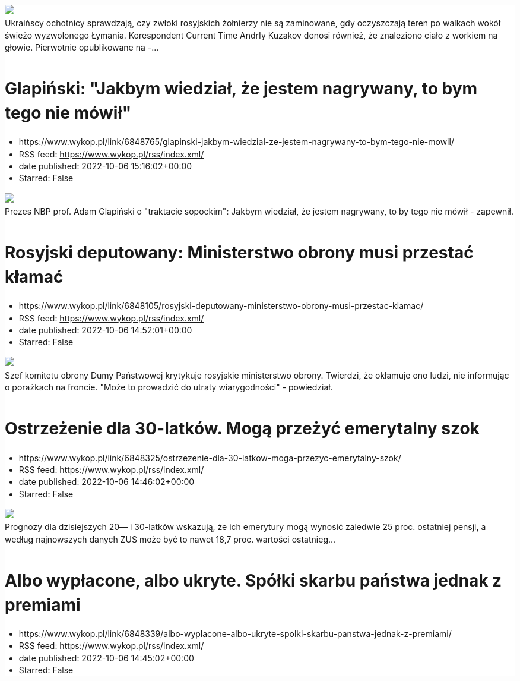 <img src="https://www.wykop.pl/cdn/c2526412/18-plus,w104h74.jpg" /><br />
		 Ukraińscy ochotnicy sprawdzają, czy zwłoki rosyjskich żołnierzy nie są zaminowane, gdy oczyszczają teren po walkach wokół świeżo wyzwolonego Łymania. Korespondent Current Time AndrIy Kuzakov donosi również, że znaleziono ciało z workiem na głowie. Pierwotnie opublikowane na -...

# Glapiński: "Jakbym wiedział, że jestem nagrywany, to bym tego nie mówił"
 - https://www.wykop.pl/link/6848765/glapinski-jakbym-wiedzial-ze-jestem-nagrywany-to-bym-tego-nie-mowil/
 - RSS feed: https://www.wykop.pl/rss/index.xml/
 - date published: 2022-10-06 15:16:02+00:00
 - Starred: False

<img src="https://www.wykop.pl/cdn/c3397993/link_1665064901UXXTc1PJKHcURL9bzyia2E,w104h74.jpg" /><br />
		 Prezes NBP prof. Adam Glapiński o &quot;traktacie sopockim&quot;: Jakbym wiedział, że jestem nagrywany, to by tego nie mówił - zapewnił.

# Rosyjski deputowany: Ministerstwo obrony musi przestać kłamać
 - https://www.wykop.pl/link/6848105/rosyjski-deputowany-ministerstwo-obrony-musi-przestac-klamac/
 - RSS feed: https://www.wykop.pl/rss/index.xml/
 - date published: 2022-10-06 14:52:01+00:00
 - Starred: False

<img src="https://www.wykop.pl/cdn/c3397993/link_1665039940Qi1MF3yDFQM0D1G2KL3DNS,w104h74.jpg" /><br />
		 Szef komitetu obrony Dumy Państwowej krytykuje rosyjskie ministerstwo obrony. Twierdzi, że okłamuje ono ludzi, nie informując o porażkach na froncie. &quot;Może to prowadzić do utraty wiarygodności&quot; - powiedział.

# Ostrzeżenie dla 30-latków. Mogą przeżyć emerytalny szok
 - https://www.wykop.pl/link/6848325/ostrzezenie-dla-30-latkow-moga-przezyc-emerytalny-szok/
 - RSS feed: https://www.wykop.pl/rss/index.xml/
 - date published: 2022-10-06 14:46:02+00:00
 - Starred: False

<img src="https://www.wykop.pl/cdn/c3397993/link_1665047765KNoKrXTgBgXz4eaTMbjwyk,w104h74.jpg" /><br />
		 Prognozy dla dzisiejszych 20— i 30-latków wskazują, że ich emerytury mogą wynosić zaledwie 25 proc. ostatniej pensji, a według najnowszych danych ZUS może być to nawet 18,7 proc. wartości ostatnieg...

# Albo wypłacone, albo ukryte. Spółki skarbu państwa jednak z premiami
 - https://www.wykop.pl/link/6848339/albo-wyplacone-albo-ukryte-spolki-skarbu-panstwa-jednak-z-premiami/
 - RSS feed: https://www.wykop.pl/rss/index.xml/
 - date published: 2022-10-06 14:45:02+00:00
 - Starred: False
